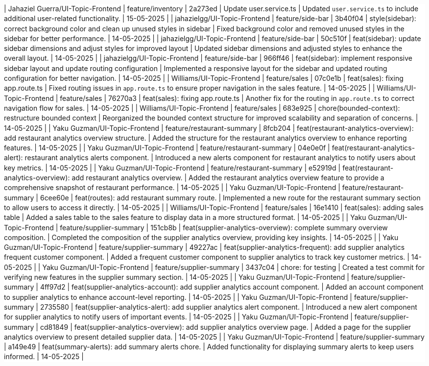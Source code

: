 | Jahaziel Guerra/UI-Topic-Frontend    | feature/inventory           | 2a273ed   | Update user.service.ts                                                                   | Updated `user.service.ts` to include additional user-related functionality.                                  | 15-05-2025         |
| jahazielgg/UI-Topic-Frontend         | feature/side-bar            | 3b40f04   | style(sidebar): correct background color and clean up unused styles in sidebar           | Fixed background color and removed unused styles in the sidebar for better performance.                        | 14-05-2025         |
| jahazielgg/UI-Topic-Frontend         | feature/side-bar            | 50c510f   | feat(sidebar): update sidebar dimensions and adjust styles for improved layout           | Updated sidebar dimensions and adjusted styles to enhance the overall layout.                                  | 14-05-2025         |
| jahazielgg/UI-Topic-Frontend         | feature/side-bar            | 966ff46   | feat(sidebar): implement responsive sidebar layout and update routing configuration      | Implemented a responsive layout for the sidebar and updated routing configuration for better navigation.       | 14-05-2025         |
| Williams/UI-Topic-Frontend           | feature/sales               | 07c0e1b   | feat(sales): fixing app.route.ts                                                         | Fixed routing issues in `app.route.ts` to ensure proper navigation in the sales feature.                     | 14-05-2025         |
| Williams/UI-Topic-Frontend           | feature/sales               | 76270a3   | feat(sales): fixing app.route.ts                                                         | Another fix for the routing in `app.route.ts` to correct navigation flow for sales.                          | 14-05-2025         |
| Williams/UI-Topic-Frontend           | feature/sales               | 683e925   | chore(bounded-context): restructure bounded context                                      | Reorganized the bounded context structure for improved scalability and separation of concerns.                 | 14-05-2025         |
| Yaku Guzman/UI-Topic-Frontend        | feature/restaurant-summary  | 8fcb204   | feat(restaurant-analytics-overview): add restaurant analytics overview structure.        | Added the structure for the restaurant analytics overview to enhance reporting features.                       | 14-05-2025         |
| Yaku Guzman/UI-Topic-Frontend        | feature/restaurant-summary  | 04e0e0f   | feat(restaurant-analytics-alert): restaurant analytics alerts component.                 | Introduced a new alerts component for restaurant analytics to notify users about key metrics.                  | 14-05-2025         |
| Yaku Guzman/UI-Topic-Frontend        | feature/restaurant-summary  | e52919d   | feat(restaurant-analytics-overview): add restaurant analytics overview.                  | Added the restaurant analytics overview feature to provide a comprehensive snapshot of restaurant performance. | 14-05-2025         |
| Yaku Guzman/UI-Topic-Frontend        | feature/restaurant-summary  | 6cee60e   | feat(routes): add restaurant summary route.                                              | Implemented a new route for the restaurant summary section to allow users to access it directly.               | 14-05-2025         |
| Williams/UI-Topic-Frontend           | feature/sales               | 16e1410   | feat(sales): adding sales table                                                          | Added a sales table to the sales feature to display data in a more structured format.                          | 14-05-2025         |
| Yaku Guzman/UI-Topic-Frontend        | feature/supplier-summary    | 151cb8b   | feat(supplier-analytics-overview): complete summary overview composition.                | Completed the composition of the supplier analytics overview, providing key insights.                          | 14-05-2025         |
| Yaku Guzman/UI-Topic-Frontend        | feature/supplier-summary    | 49227ac   | feat(supplier-analytics-frequent): add supplier analytics frequent customer component.   | Added a frequent customer component to supplier analytics to track key customer metrics.                       | 14-05-2025         |
| Yaku Guzman/UI-Topic-Frontend        | feature/supplier-summary    | 3437c04   | chore: for testing                                                                       | Created a test commit for verifying new features in the supplier summary section.                              | 14-05-2025         |
| Yaku Guzman/UI-Topic-Frontend        | feature/supplier-summary    | 4ff97d2   | feat(supplier-analytics-account): add supplier analytics account component.              | Added an account component to supplier analytics to enhance account-level reporting.                           | 14-05-2025         |
| Yaku Guzman/UI-Topic-Frontend        | feature/supplier-summary    | 2735580   | feat(supplier-analytics-alert): add supplier analytics alert component.                  | Introduced a new alert component for supplier analytics to notify users of important events.                   | 14-05-2025         |
| Yaku Guzman/UI-Topic-Frontend        | feature/supplier-summary    | cd81849   | feat(supplier-analytics-overview): add supplier analytics overview page.                 | Added a page for the supplier analytics overview to present detailed supplier data.                            | 14-05-2025         |
| Yaku Guzman/UI-Topic-Frontend        | feature/supplier-summary    | a149e49   | feat(summary-alerts): add summary alerts chore.                                          | Added functionality for displaying summary alerts to keep users informed.                                      | 14-05-2025         |